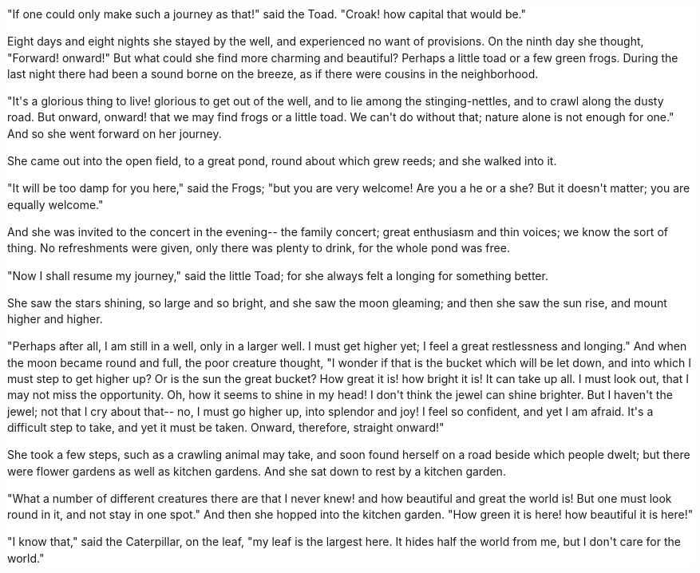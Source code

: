 "If one could only make such a journey as that!" said the Toad.
"Croak! how capital that would be."

Eight days and eight nights she stayed by the well, and experienced no
want of provisions. On the ninth day she thought, "Forward! onward!"
But what could she find more charming and beautiful? Perhaps a little
toad or a few green frogs. During the last night there had been a sound
borne on the breeze, as if there were cousins in the neighborhood.

"It's a glorious thing to live! glorious to get out of the well, and
to lie among the stinging-nettles, and to crawl along the dusty road.
But onward, onward! that we may find frogs or a little toad. We can't
do without that; nature alone is not enough for one." And so she went
forward on her journey.

She came out into the open field, to a great pond, round about which
grew reeds; and she walked into it.

"It will be too damp for you here," said the Frogs; "but you are very
welcome! Are you a he or a she? But it doesn't matter; you are equally
welcome."

And she was invited to the concert in the evening-- the family concert;
great enthusiasm and thin voices; we know the sort of thing. No
refreshments were given, only there was plenty to drink, for the whole
pond was free.

"Now I shall resume my journey," said the little Toad; for she always
felt a longing for something better.

She saw the stars shining, so large and so bright, and she saw the moon
gleaming; and then she saw the sun rise, and mount higher and higher.

"Perhaps after all, I am still in a well, only in a larger well. I must
get higher yet; I feel a great restlessness and longing." And when the
moon became round and full, the poor creature thought, "I wonder if
that is the bucket which will be let down, and into which I must step to
get higher up? Or is the sun the great bucket? How great it is! how
bright it is! It can take up all. I must look out, that I may not miss
the opportunity. Oh, how it seems to shine in my head! I don't think
the jewel can shine brighter. But I haven't the jewel; not that I cry
about that-- no, I must go higher up, into splendor and joy! I feel so
confident, and yet I am afraid. It's a difficult step to take, and yet
it must be taken. Onward, therefore, straight onward!"

She took a few steps, such as a crawling animal may take, and soon found
herself on a road beside which people dwelt; but there were flower
gardens as well as kitchen gardens. And she sat down to rest by a
kitchen garden.

"What a number of different creatures there are that I never knew! and
how beautiful and great the world is! But one must look round in it, and
not stay in one spot." And then she hopped into the kitchen garden.
"How green it is here! how beautiful it is here!"

"I know that," said the Caterpillar, on the leaf, "my leaf is the
largest here. It hides half the world from me, but I don't care for the
world."
